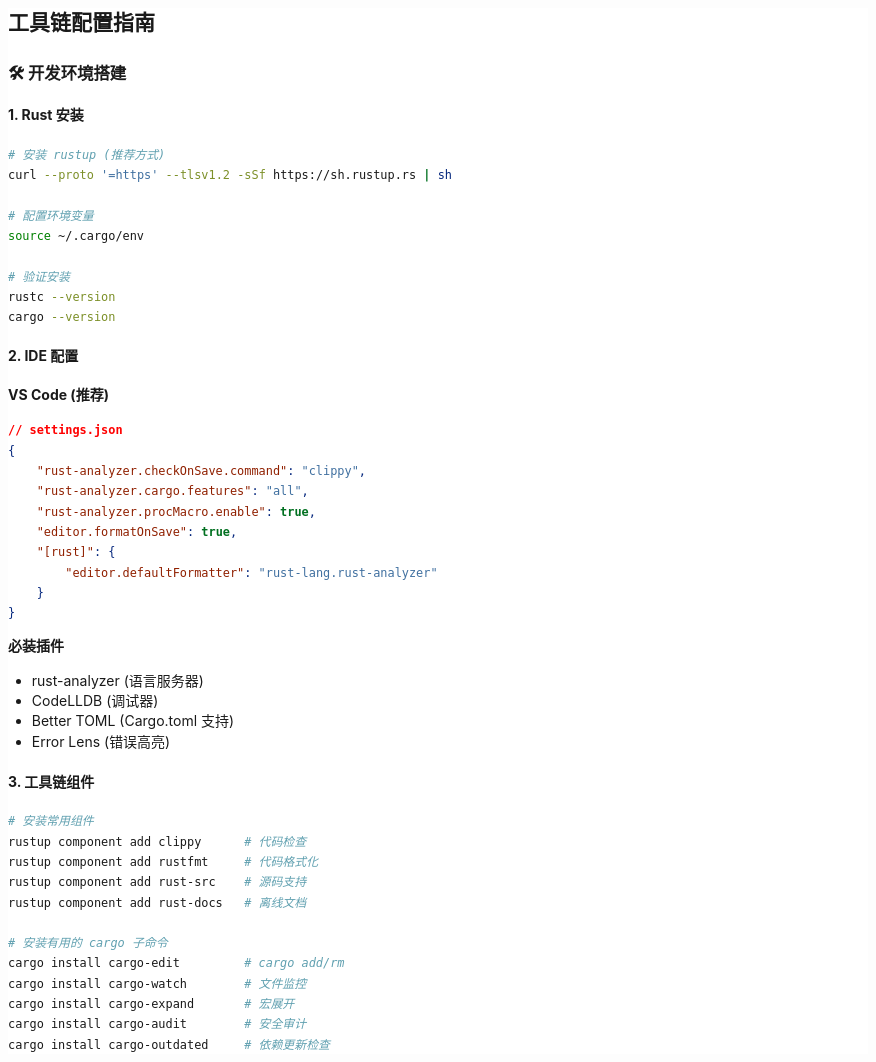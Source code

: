 
## 工具链配置指南

### 🛠️ 开发环境搭建

#### 1. Rust 安装
```bash
# 安装 rustup (推荐方式)
curl --proto '=https' --tlsv1.2 -sSf https://sh.rustup.rs | sh

# 配置环境变量
source ~/.cargo/env

# 验证安装
rustc --version
cargo --version
```

#### 2. IDE 配置

**VS Code (推荐)**
```json
// settings.json
{
    "rust-analyzer.checkOnSave.command": "clippy",
    "rust-analyzer.cargo.features": "all",
    "rust-analyzer.procMacro.enable": true,
    "editor.formatOnSave": true,
    "[rust]": {
        "editor.defaultFormatter": "rust-lang.rust-analyzer"
    }
}
```

**必装插件**
- rust-analyzer (语言服务器)
- CodeLLDB (调试器)
- Better TOML (Cargo.toml 支持)
- Error Lens (错误高亮)

#### 3. 工具链组件
```bash
# 安装常用组件
rustup component add clippy      # 代码检查
rustup component add rustfmt     # 代码格式化
rustup component add rust-src    # 源码支持
rustup component add rust-docs   # 离线文档

# 安装有用的 cargo 子命令
cargo install cargo-edit         # cargo add/rm
cargo install cargo-watch        # 文件监控
cargo install cargo-expand       # 宏展开
cargo install cargo-audit        # 安全审计
cargo install cargo-outdated     # 依赖更新检查
```
